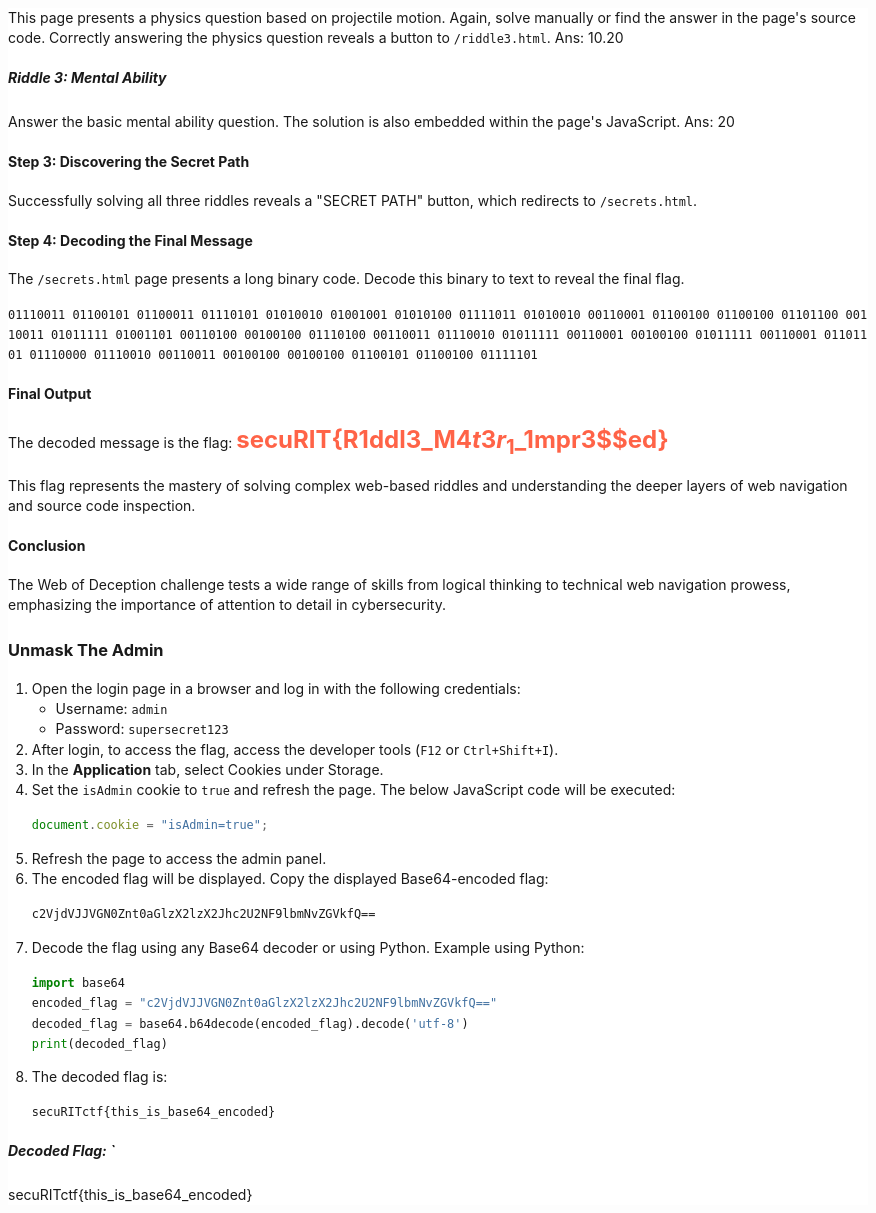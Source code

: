 This page presents a physics question based on projectile motion. Again, solve manually or find the answer in the page's source code.
Correctly answering the physics question reveals a button to `/riddle3.html`.
Ans: 10.20
##### Riddle 3: Mental Ability

Answer the basic mental ability question. The solution is also embedded within the page's JavaScript.
Ans: 20
#### Step 3: Discovering the Secret Path

Successfully solving all three riddles reveals a "SECRET PATH" button, which redirects to `/secrets.html`.

#### Step 4: Decoding the Final Message

The `/secrets.html` page presents a long binary code. Decode this binary to text to reveal the final flag.
```binary 
01110011 01100101 01100011 01110101 01010010 01001001 01010100 01111011 01010010 00110001 01100100 01100100 01101100 00110011 01011111 01001101 00110100 00100100 01110100 00110011 01110010 01011111 00110001 00100100 01011111 00110001 01101101 01110000 01110010 00110011 00100100 00100100 01100101 01100100 01111101
```
#### Final Output

The decoded message is the flag: 
<span style="font-size: 24px; color: #FF6347; font-weight: bold;">secuRIT{R1ddl3_M4$t3r_1$_1mpr3$$ed}</span>

This flag represents the mastery of solving complex web-based riddles and understanding the deeper layers of web navigation and source code inspection.
#### Conclusion
The Web of Deception challenge tests a wide range of skills from logical thinking to technical web navigation prowess, emphasizing the importance of attention to detail in cybersecurity.
### Unmask The Admin
1. Open the login page in a browser and log in with the following credentials:
   - Username: `admin`
   - Password: `supersecret123`
2. After login, to access the flag, access the developer tools (`F12` or `Ctrl+Shift+I`).
3. In the **Application** tab, select Cookies under Storage.
4. Set the `isAdmin` cookie to `true` and refresh the page. The below JavaScript code will be executed:
   ```javascript
   document.cookie = "isAdmin=true";
   ```
5. Refresh the page to access the admin panel.
6. The encoded flag will be displayed. Copy the displayed Base64-encoded flag:
   ```
   c2VjdVJJVGN0Znt0aGlzX2lzX2Jhc2U2NF9lbmNvZGVkfQ==
   ```
7. Decode the flag using any Base64 decoder or using Python. Example using Python:
   ```python
   import base64
   encoded_flag = "c2VjdVJJVGN0Znt0aGlzX2lzX2Jhc2U2NF9lbmNvZGVkfQ=="
   decoded_flag = base64.b64decode(encoded_flag).decode('utf-8')
   print(decoded_flag)
   ```
8. The decoded flag is:
   ```
   secuRITctf{this_is_base64_encoded}
   ```
##### Decoded Flag: `
secuRITctf{this_is_base64_encoded}
